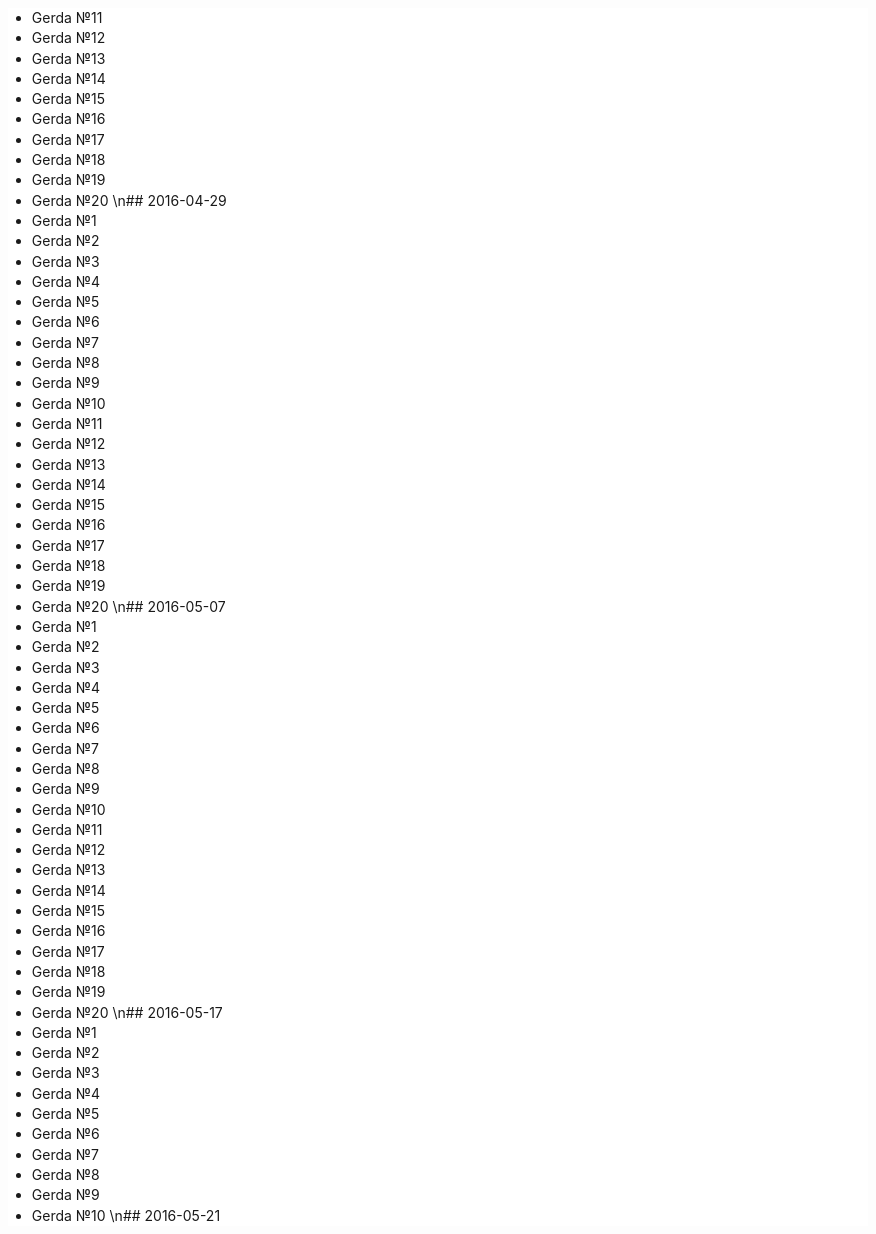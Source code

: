 * Gerda №11
* Gerda №12
* Gerda №13
* Gerda №14
* Gerda №15
* Gerda №16
* Gerda №17
* Gerda №18
* Gerda №19
* Gerda №20
\n## 2016-04-29
* Gerda №1
* Gerda №2
* Gerda №3
* Gerda №4
* Gerda №5
* Gerda №6
* Gerda №7
* Gerda №8
* Gerda №9
* Gerda №10
* Gerda №11
* Gerda №12
* Gerda №13
* Gerda №14
* Gerda №15
* Gerda №16
* Gerda №17
* Gerda №18
* Gerda №19
* Gerda №20
\n## 2016-05-07
* Gerda №1
* Gerda №2
* Gerda №3
* Gerda №4
* Gerda №5
* Gerda №6
* Gerda №7
* Gerda №8
* Gerda №9
* Gerda №10
* Gerda №11
* Gerda №12
* Gerda №13
* Gerda №14
* Gerda №15
* Gerda №16
* Gerda №17
* Gerda №18
* Gerda №19
* Gerda №20
\n## 2016-05-17
* Gerda №1
* Gerda №2
* Gerda №3
* Gerda №4
* Gerda №5
* Gerda №6
* Gerda №7
* Gerda №8
* Gerda №9
* Gerda №10
\n## 2016-05-21